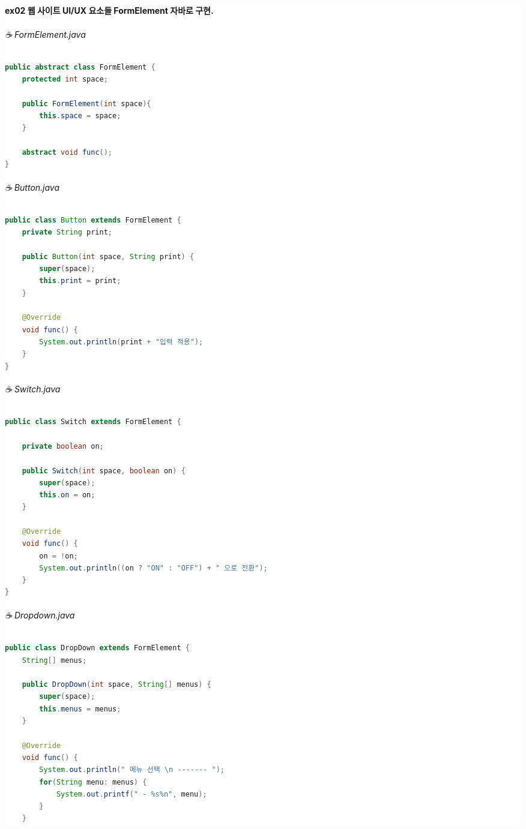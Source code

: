 #### ex02 웹 사이트 UI/UX 요소들 FormElement 자바로 구현.
###### ☕️ FormElement.java
```java
public abstract class FormElement {
    protected int space;

    public FormElement(int space){
        this.space = space;
    }

    abstract void func();
}
```
###### ☕️ Button.java
```java
public class Button extends FormElement {
    private String print;

    public Button(int space, String print) {
        super(space);
        this.print = print;
    }

    @Override
    void func() {
        System.out.println(print + "입력 적용");
    }
}
```
###### ☕️ Switch.java
```java
public class Switch extends FormElement {

    private boolean on;

    public Switch(int space, boolean on) {
        super(space);
        this.on = on;
    }

    @Override
    void func() {
        on = !on;
        System.out.println((on ? "ON" : "OFF") + " 으로 전환");
    }
}
```
###### ☕️ Dropdown.java
```java
public class DropDown extends FormElement {
    String[] menus;

    public DropDown(int space, String[] menus) {
        super(space);
        this.menus = menus;
    }

    @Override
    void func() {
        System.out.println(" 메뉴 선택 \n ------- ");
        for(String menu: menus) {
            System.out.printf(" - %s%n", menu);
        }
    }
```